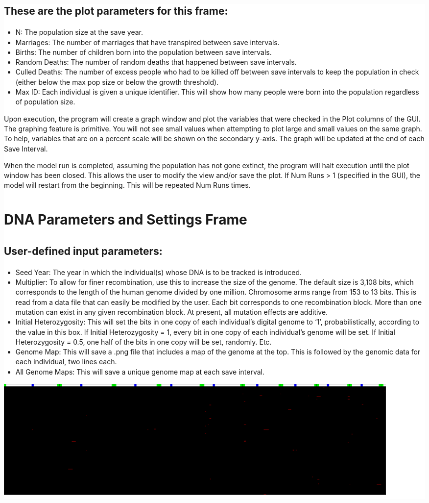 ## These are the plot parameters for this frame:
- N: The population size at the save year.
- Marriages: The number of marriages that have transpired between save intervals.
- Births: The number of children born into the population between save intervals.
- Random Deaths: The number of random deaths that happened between save intervals.
- Culled Deaths: The number of excess people who had to be killed off between save intervals to keep the population in check (either below the max pop size or below the growth threshold).
- Max ID: Each individual is given a unique identifier. This will show how many people were born into the population regardless of population size.

Upon execution, the program will create a graph window and plot the variables that were checked in the Plot columns of the GUI. The graphing feature is primitive. You will not see small values when attempting to plot large and small values on the same graph. To help, variables that are on a percent scale will be shown on the secondary y-axis. The graph will be updated at the end of each Save Interval.

When the model run is completed, assuming the population has not gone extinct, the program will halt execution until the plot window has been closed. This allows the user to modify the view and/or save the plot. If Num Runs > 1 (specified in the GUI), the model will restart from the beginning. This will be repeated Num Runs times.

# DNA Parameters and Settings Frame
## User-defined input parameters:
- Seed Year: The year in which the individual(s) whose DNA is to be tracked is introduced.
- Multiplier: To allow for finer recombination, use this to increase the size of the genome. The default size is 3,108 bits, which corresponds to the length of the human genome divided by one million. Chromosome arms range from 153 to 13 bits. This is read from a data file that can easily be modified by the user. Each bit corresponds to one recombination block. More than one mutation can exist in any given recombination block. At present, all mutation effects are additive.
- Initial Heterozygosity: This will set the bits in one copy of each individual’s digital genome to ‘1’, probabilistically, according to the value in this box. If Initial Heterozygosity = 1, every bit in one copy of each individual’s genome will be set. If Initial Heterozygosity = 0.5, one half of the bits in one copy will be set, randomly. Etc.
- Genome Map: This will save a .png file that includes a map of the genome at the top. This is followed by the genomic data for each individual, two lines each.
- All Genome Maps: This will save a unique genome map at each save interval.

![genome Map](/data/GenomeMap.png)
